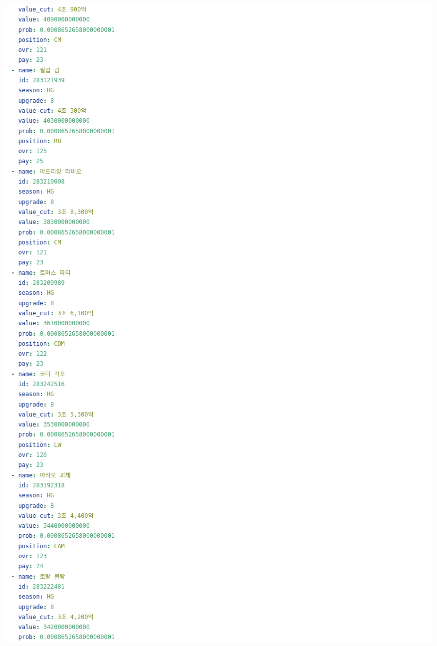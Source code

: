 ```yaml
    value_cut: 4조 900억
    value: 4090000000000
    prob: 0.0008652658000000001
    position: CM
    ovr: 121
    pay: 23
  - name: 필립 람
    id: 283121939
    season: HG
    upgrade: 8
    value_cut: 4조 300억
    value: 4030000000000
    prob: 0.0008652658000000001
    position: RB
    ovr: 125
    pay: 25
  - name: 아드리앙 라비오
    id: 283210008
    season: HG
    upgrade: 8
    value_cut: 3조 8,300억
    value: 3830000000000
    prob: 0.0008652658000000001
    position: CM
    ovr: 121
    pay: 23
  - name: 토머스 파티
    id: 283209989
    season: HG
    upgrade: 8
    value_cut: 3조 6,100억
    value: 3610000000000
    prob: 0.0008652658000000001
    position: CDM
    ovr: 122
    pay: 23
  - name: 코디 각포
    id: 283242516
    season: HG
    upgrade: 8
    value_cut: 3조 5,300억
    value: 3530000000000
    prob: 0.0008652658000000001
    position: LW
    ovr: 120
    pay: 23
  - name: 마리오 괴체
    id: 283192318
    season: HG
    upgrade: 8
    value_cut: 3조 4,400억
    value: 3440000000000
    prob: 0.0008652658000000001
    position: CAM
    ovr: 123
    pay: 24
  - name: 로랑 블랑
    id: 283222481
    season: HG
    upgrade: 8
    value_cut: 3조 4,200억
    value: 3420000000000
    prob: 0.0008652658000000001
```